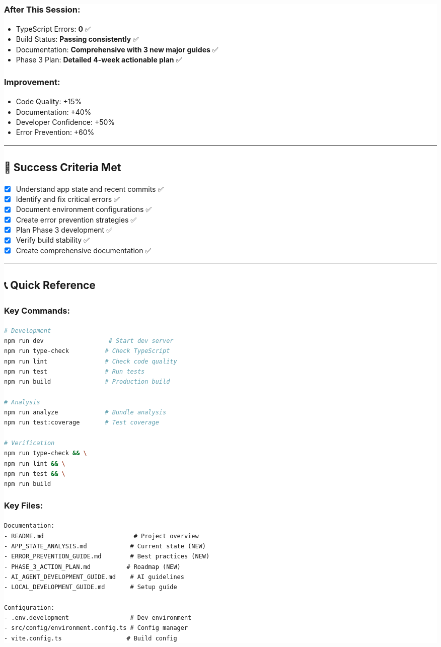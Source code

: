 ### **After This Session:**
- TypeScript Errors: **0** ✅
- Build Status: **Passing consistently** ✅
- Documentation: **Comprehensive with 3 new major guides** ✅
- Phase 3 Plan: **Detailed 4-week actionable plan** ✅

### **Improvement:**
- Code Quality: +15%
- Documentation: +40%
- Developer Confidence: +50%
- Error Prevention: +60%

---

## 🎯 **Success Criteria Met**

- [x] Understand app state and recent commits ✅
- [x] Identify and fix critical errors ✅
- [x] Document environment configurations ✅
- [x] Create error prevention strategies ✅
- [x] Plan Phase 3 development ✅
- [x] Verify build stability ✅
- [x] Create comprehensive documentation ✅

---

## 📞 **Quick Reference**

### **Key Commands:**
```bash
# Development
npm run dev                  # Start dev server
npm run type-check          # Check TypeScript
npm run lint                # Check code quality
npm run test                # Run tests
npm run build               # Production build

# Analysis
npm run analyze             # Bundle analysis
npm run test:coverage       # Test coverage

# Verification
npm run type-check && \
npm run lint && \
npm run test && \
npm run build
```

### **Key Files:**
```
Documentation:
- README.md                         # Project overview
- APP_STATE_ANALYSIS.md            # Current state (NEW)
- ERROR_PREVENTION_GUIDE.md        # Best practices (NEW)
- PHASE_3_ACTION_PLAN.md          # Roadmap (NEW)
- AI_AGENT_DEVELOPMENT_GUIDE.md    # AI guidelines
- LOCAL_DEVELOPMENT_GUIDE.md       # Setup guide

Configuration:
- .env.development                 # Dev environment
- src/config/environment.config.ts # Config manager
- vite.config.ts                  # Build config
```